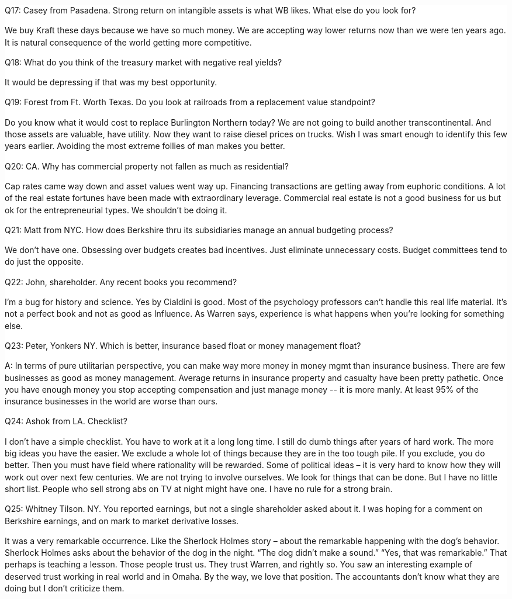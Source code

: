 Q17: Casey from Pasadena. Strong return on intangible assets is what WB likes. What else do you look for?

We buy Kraft these days because we have so much money. We are accepting way lower returns now than we were ten years ago. It is natural consequence of the world getting more competitive.

Q18: What do you think of the treasury market with negative real yields?

It would be depressing if that was my best opportunity.

Q19: Forest from Ft. Worth Texas. Do you look at railroads from a replacement value standpoint?

Do you know what it would cost to replace Burlington Northern today? We are not going to build another transcontinental. And those assets are valuable, have utility. Now they want to raise diesel prices on trucks. Wish I was smart enough to identify this few years earlier. Avoiding the most extreme follies of man makes you better.

Q20: CA. Why has commercial property not fallen as much as residential?

Cap rates came way down and asset values went way up. Financing transactions are getting away from euphoric conditions. A lot of the real estate fortunes have been made with extraordinary leverage. Commercial real estate is not a good business for us but ok for the entrepreneurial types. We shouldn’t be doing it.

Q21: Matt from NYC. How does Berkshire thru its subsidiaries manage an annual budgeting process?

We don’t have one. Obsessing over budgets creates bad incentives. Just eliminate unnecessary costs. Budget committees tend to do just the opposite.

Q22: John, shareholder. Any recent books you recommend?

I’m a bug for history and science. Yes by Cialdini is good. Most of the psychology professors can’t handle this real life material. It’s not a perfect book and not as good as Influence. As Warren says, experience is what happens when you’re looking for something else.

Q23: Peter, Yonkers NY. Which is better, insurance based float or money management float?

A: In terms of pure utilitarian perspective, you can make way more money in money mgmt than insurance business. There are few businesses as good as money management. Average returns in insurance property and casualty have been pretty pathetic. Once you have enough money you stop accepting compensation and just manage money -- it is more manly. At least 95% of the insurance businesses in the world are worse than ours.

Q24: Ashok from LA. Checklist?

I don’t have a simple checklist. You have to work at it a long long time. I still do dumb things after years of hard work. The more big ideas you have the easier. We exclude a whole lot of things because they are in the too tough pile. If you exclude, you do better. Then you must have field where rationality will be rewarded. Some of political ideas – it is very hard to know how they will work out over next few centuries. We are not trying to involve ourselves. We look for things that can be done. But I have no little short list. People who sell strong abs on TV at night might have one. I have no rule for a strong brain.

Q25: Whitney Tilson. NY. You reported earnings, but not a single shareholder asked about it. I was hoping for a comment on Berkshire earnings, and on mark to market derivative losses.

It was a very remarkable occurrence. Like the Sherlock Holmes story – about the remarkable happening with the dog’s behavior. Sherlock Holmes asks about the behavior of the dog in the night. “The dog didn’t make a sound.” “Yes, that was remarkable.” That perhaps is teaching a lesson. Those people trust us. They trust Warren, and rightly so. You saw an interesting example of deserved trust working in real world and in Omaha. By the way, we love that position. The accountants don’t know what they are doing but I don’t criticize them.
